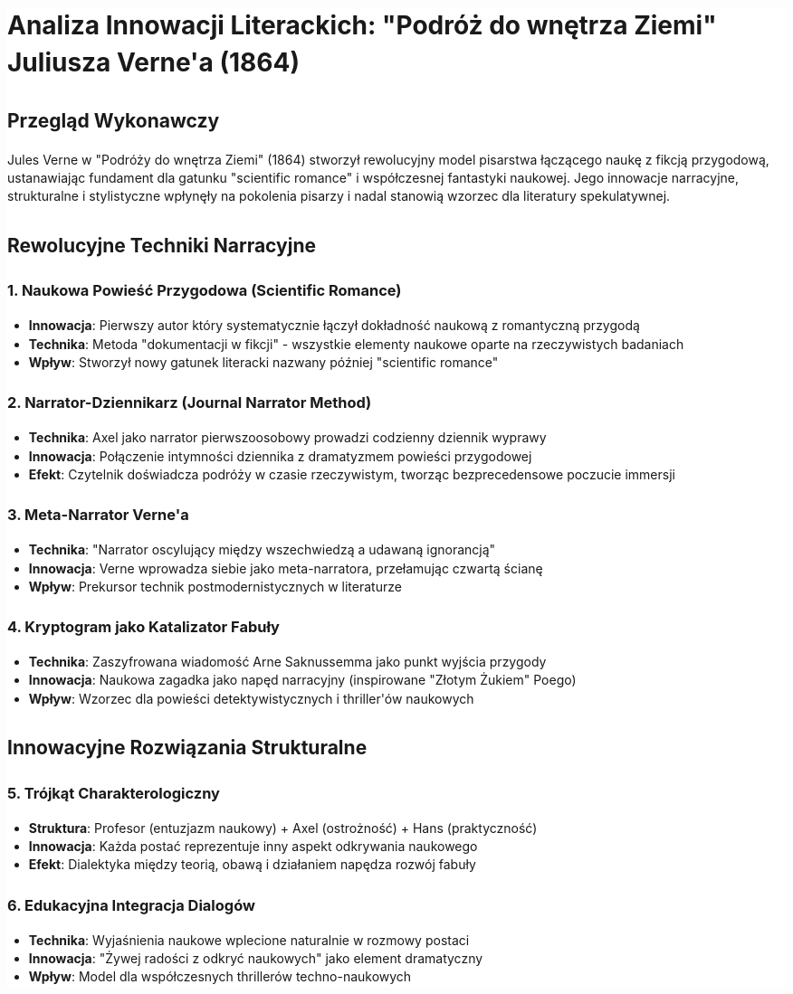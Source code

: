 # Analiza Innowacji Literackich: "Podróż do wnętrza Ziemi" Juliusza Verne'a (1864)

## Przegląd Wykonawczy

Jules Verne w "Podróży do wnętrza Ziemi" (1864) stworzył rewolucyjny model pisarstwa łączącego naukę z fikcją przygodową, ustanawiając fundament dla gatunku "scientific romance" i współczesnej fantastyki naukowej. Jego innowacje narracyjne, strukturalne i stylistyczne wpłynęły na pokolenia pisarzy i nadal stanowią wzorzec dla literatury spekulatywnej.

## Rewolucyjne Techniki Narracyjne

### 1. Naukowa Powieść Przygodowa (Scientific Romance)
- **Innowacja**: Pierwszy autor który systematycznie łączył dokładność naukową z romantyczną przygodą
- **Technika**: Metoda "dokumentacji w fikcji" - wszystkie elementy naukowe oparte na rzeczywistych badaniach
- **Wpływ**: Stworzył nowy gatunek literacki nazwany później "scientific romance"

### 2. Narrator-Dziennikarz (Journal Narrator Method)
- **Technika**: Axel jako narrator pierwszoosobowy prowadzi codzienny dziennik wyprawy
- **Innowacja**: Połączenie intymności dziennika z dramatyzmem powieści przygodowej
- **Efekt**: Czytelnik doświadcza podróży w czasie rzeczywistym, tworząc bezprecedensowe poczucie immersji

### 3. Meta-Narrator Verne'a
- **Technika**: "Narrator oscylujący między wszechwiedzą a udawaną ignorancją"
- **Innowacja**: Verne wprowadza siebie jako meta-narratora, przełamując czwartą ścianę
- **Wpływ**: Prekursor technik postmodernistycznych w literaturze

### 4. Kryptogram jako Katalizator Fabuły
- **Technika**: Zaszyfrowana wiadomość Arne Saknussemma jako punkt wyjścia przygody
- **Innowacja**: Naukowa zagadka jako napęd narracyjny (inspirowane "Złotym Żukiem" Poego)
- **Wpływ**: Wzorzec dla powieści detektywistycznych i thriller'ów naukowych

## Innowacyjne Rozwiązania Strukturalne

### 5. Trójkąt Charakterologiczny
- **Struktura**: Profesor (entuzjazm naukowy) + Axel (ostrożność) + Hans (praktyczność)
- **Innowacja**: Każda postać reprezentuje inny aspekt odkrywania naukowego
- **Efekt**: Dialektyka między teorią, obawą i działaniem napędza rozwój fabuły

### 6. Edukacyjna Integracja Dialogów
- **Technika**: Wyjaśnienia naukowe wplecione naturalnie w rozmowy postaci
- **Innowacja**: "Żywej radości z odkryć naukowych" jako element dramatyczny
- **Wpływ**: Model dla współczesnych thrillerów techno-naukowych
